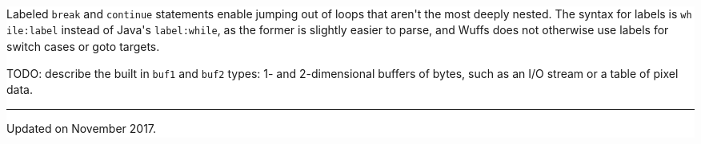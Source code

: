 Labeled `break` and `continue` statements enable jumping out of loops that
aren't the most deeply nested. The syntax for labels is `while:label` instead
of Java's `label:while`, as the former is slightly easier to parse, and Wuffs
does not otherwise use labels for switch cases or goto targets.

TODO: describe the built in `buf1` and `buf2` types: 1- and 2-dimensional
buffers of bytes, such as an I/O stream or a table of pixel data.


---

Updated on November 2017.
